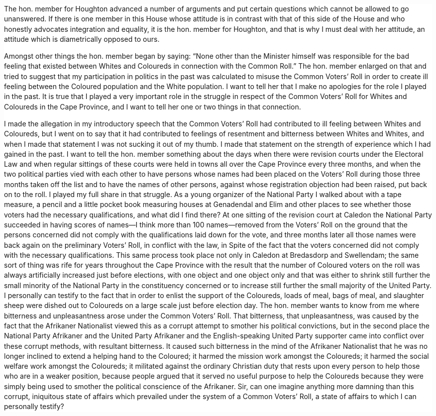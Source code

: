 <p>The hon. member for Houghton advanced a number of arguments and put certain questions which cannot be allowed to go unanswered. If there is one member in this House whose attitude is in contrast with that of this side of the House and who honestly advocates integration and equality, it is the hon. member for Houghton, and that is why I must deal with her attitude, an attitude which is diametrically opposed to ours.</p>

<p>Amongst other things the hon. member began by saying: &#x201C;None other than the Minister himself was responsible for the bad feeling that existed between Whites and Coloureds in connection with the Common Roll.&#x201D; The hon. member enlarged on that and tried to suggest that my participation in politics in the past was calculated to misuse the Common Voters&#x2019; Roll in order to create ill feeling between the Coloured population and the White population. I want to tell her that I make no apologies for the role I played in the past. It is true that I played a very important role in the struggle in respect of the Common Voters&#x2019; Roll for Whites and Coloureds in the Cape Province, and I want to tell her one or two things in that connection.</p>

<p>I made the allegation in my introductory speech that the Common Voters&#x2019; Roll had contributed to ill feeling between Whites and Coloureds, but I went on to say that it had contributed to feelings of resentment and bitterness between Whites and Whites, and when I made that statement I was not sucking it out of my thumb. I made that statement on the strength of experience which I had gained in the past. I want to tell the hon. member something about the days when there were revision courts under the Electoral Law and when regular sittings of these courts were held in towns all over the Cape Province every three months, and when the two political parties vied with each other to have persons whose names had been placed on the Voters&#x2019; Roll during those three months taken off the list and to have the names of other persons, against whose registration objection had been raised, put back on to the roll. I played my full share in that struggle. As a young organizer of the National Party I walked about with a tape measure, a pencil and a little pocket book measuring houses at Genadendal and Elim and other places to see whether those voters had the necessary qualifications, <span class="col_4345-4346" refersTo="page_0865"/>and what did I find there&#x003F; At one sitting of the revision court at Caledon the National Party succeeded in having scores of names&#x2014;I think more than 100 names&#x2014;removed from the Voters&#x2019; Roll on the ground that the persons concerned did not comply with the qualifications laid down for the vote, and three months later all those names were back again on the preliminary Voters&#x2019; Roll, in conflict with the law, in Spite of the fact that the voters concerned did not comply with the necessary qualifications. This same process took place not only in Caledon at Bredasdorp and Swellendam; the same sort of thing was rife for years throughout the Cape Province with the result that the number of Coloured voters on the roll was always artificially increased just before elections, with one object and one object only and that was either to shrink still further the small minority of the National Party in the constituency concerned or to increase still further the small majority of the United Party. I personally can testify to the fact that in order to enlist the support of the Coloureds, loads of meal, bags of meal, and slaughter sheep were dished out to Coloureds on a large scale just before election day. The hon. member wants to know from me where bitterness and unpleasantness arose under the Common Voters&#x2019; Roll. That bitterness, that unpleasantness, was caused by the fact that the Afrikaner Nationalist viewed this as a corrupt attempt to smother his political convictions, but in the second place the National Party Afrikaner and the United Party Afrikaner and the English-speaking United Party supporter came into conflict over these corrupt methods, with resultant bitterness. It caused such bitterness in the mind of the Afrikaner Nationalist that he was no longer inclined to extend a helping hand to the Coloured; it harmed the mission work amongst the Coloureds; it harmed the social welfare work amongst the Coloureds; it militated against the ordinary Christian duty that rests upon every person to help those who are in a weaker position, because people argued that it served no useful purpose to help the Coloureds because they were simply being used to smother the political conscience of the Afrikaner. Sir, can one imagine anything more damning than this corrupt, iniquitous state of affairs which prevailed under the system of a Common Voters&#x2019; Roll, a state of affairs to which I can personally testify&#x003F;</p>
